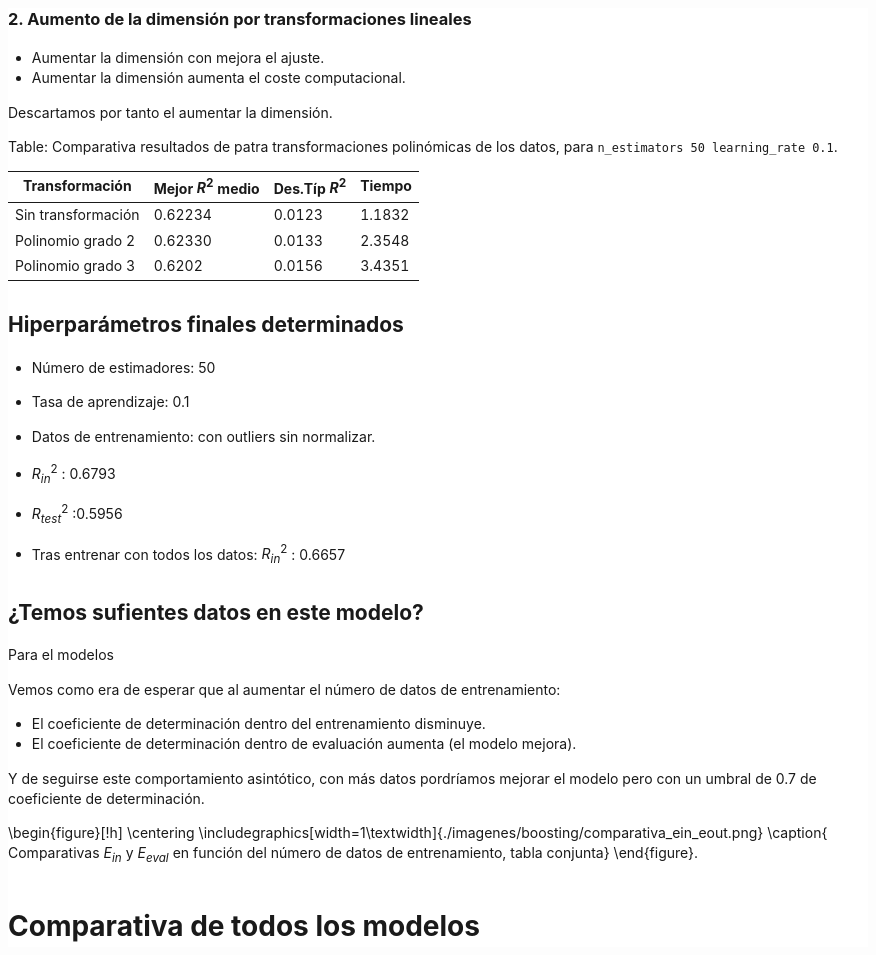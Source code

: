 


### 2. Aumento de la dimensión por transformaciones lineales  

- Aumentar la dimensión con mejora el ajuste.  
- Aumentar la dimensión aumenta el coste computacional.  

Descartamos por tanto el aumentar la dimensión.  

Table: Comparativa resultados de patra transformaciones polinómicas de los datos, para `n_estimators 50 learning_rate 0.1`. 

| Transformación     | Mejor $R^2$ medio | Des.Típ $R^2$ | Tiempo |
| ---                | ---               | ---           | ---    |
| Sin transformación | 0.62234           | 0.0123        | 1.1832 |
| Polinomio grado 2  | 0.62330           | 0.0133        | 2.3548 |
| Polinomio grado 3  | 0.6202            | 0.0156        | 3.4351 |


## Hiperparámetros finales determinados  

- Número de estimadores: 50  
- Tasa de aprendizaje: 0.1  
- Datos de entrenamiento: con outliers sin normalizar.  

- $R^2_{in}$ : 0.6793 
- $R^2_{test}$ :0.5956
- Tras entrenar con todos los datos: $R^2_{in}$ : 0.6657 



## ¿Temos sufientes datos en este modelo?  

Para el modelos 



Vemos como era de esperar que al aumentar el número de datos de entrenamiento:  
- El coeficiente de determinación dentro del entrenamiento disminuye.
- El coeficiente de determinación dentro de evaluación aumenta (el modelo mejora).  

Y de seguirse este comportamiento asintótico, con más datos pordríamos mejorar el modelo pero con un umbral de $0.7$ de coeficiente de determinación.   

\begin{figure}[!h]
\centering
\includegraphics[width=1\textwidth]{./imagenes/boosting/comparativa_ein_eout.png}
\caption{ Comparativas $E_{in}$ y  $E_{eval}$ en función del número de datos de entrenamiento, tabla conjunta}
\end{figure}.   


#  Comparativa de todos los modelos   
